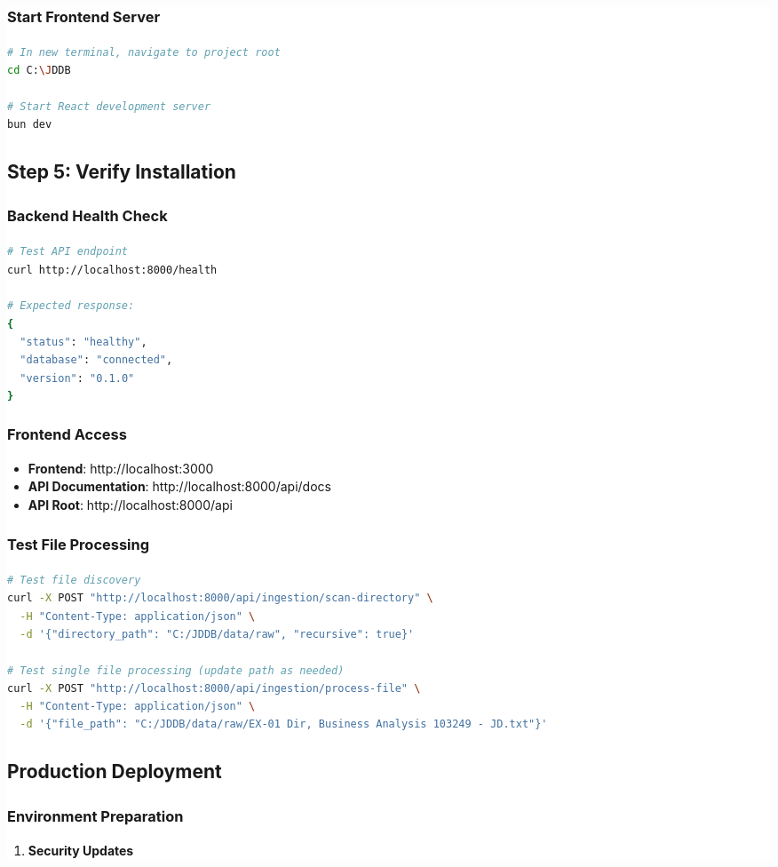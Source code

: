 ### Start Frontend Server

```bash
# In new terminal, navigate to project root
cd C:\JDDB

# Start React development server
bun dev
```

## Step 5: Verify Installation

### Backend Health Check

```bash
# Test API endpoint
curl http://localhost:8000/health

# Expected response:
{
  "status": "healthy",
  "database": "connected",
  "version": "0.1.0"
}
```

### Frontend Access

- **Frontend**: http://localhost:3000
- **API Documentation**: http://localhost:8000/api/docs
- **API Root**: http://localhost:8000/api

### Test File Processing

```bash
# Test file discovery
curl -X POST "http://localhost:8000/api/ingestion/scan-directory" \
  -H "Content-Type: application/json" \
  -d '{"directory_path": "C:/JDDB/data/raw", "recursive": true}'

# Test single file processing (update path as needed)
curl -X POST "http://localhost:8000/api/ingestion/process-file" \
  -H "Content-Type: application/json" \
  -d '{"file_path": "C:/JDDB/data/raw/EX-01 Dir, Business Analysis 103249 - JD.txt"}'
```

## Production Deployment

### Environment Preparation

1. **Security Updates**
